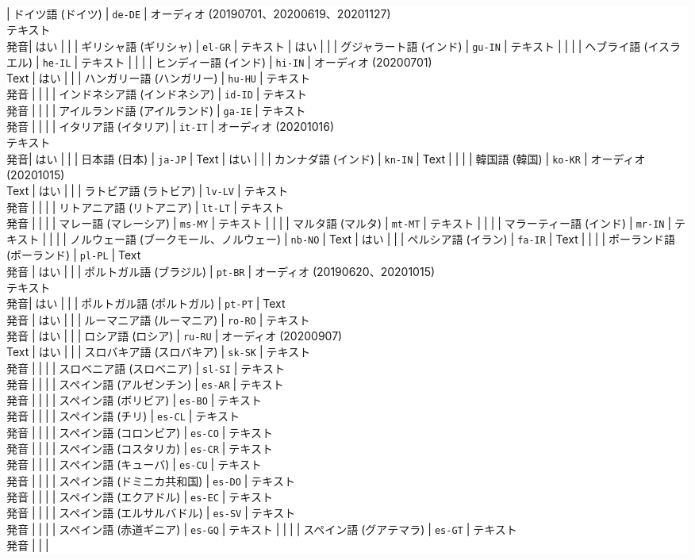 | ドイツ語 (ドイツ)                   | `de-DE` | オーディオ (20190701、20200619、20201127)<br>テキスト<br>発音|  はい                         |                          |
| ギリシャ語 (ギリシャ)                     | `el-GR` | テキスト                                   |  はい                         |                          |
| グジャラート語 (インド)                  | `gu-IN` | テキスト                                   |                           |                          |
| ヘブライ語 (イスラエル)                    | `he-IL` | テキスト                                   |                           |                          |
| ヒンディー語 (インド)                      | `hi-IN` | オーディオ (20200701)<br>Text                 |     はい                      |                          |
| ハンガリー語 (ハンガリー)                | `hu-HU` | テキスト<br>発音                  |                           |                          |
| インドネシア語 (インドネシア)             | `id-ID` | テキスト<br>発音                  |                           |                          |
| アイルランド語 (アイルランド)                    | `ga-IE` | テキスト<br>発音                  |                           |                          |
| イタリア語 (イタリア)                    | `it-IT` | オーディオ (20201016)<br>テキスト<br>発音|      はい                     |                          |
| 日本語 (日本)                   | `ja-JP` | Text                                   |      はい                     |                          |
| カンナダ語 (インド)                   | `kn-IN` | Text                                   |                           |                          |
| 韓国語 (韓国)                     | `ko-KR` | オーディオ (20201015)<br>Text                 |      はい                     |                          |
| ラトビア語 (ラトビア)                   | `lv-LV` | テキスト<br>発音                  |                           |                          |
| リトアニア語 (リトアニア)             | `lt-LT` | テキスト<br>発音                  |                           |                          |
| マレー語 (マレーシア)                   | `ms-MY` | テキスト                                   |                           |                          |
| マルタ語 (マルタ)                    | `mt-MT` | テキスト                                   |                           |                          |
| マラーティー語 (インド)                    | `mr-IN` | テキスト                                   |                           |                          |
| ノルウェー語 (ブークモール、ノルウェー)         | `nb-NO` | Text                                   |     はい                      |                          |
| ペルシア語 (イラン)                     | `fa-IR` | Text                                   |                           |                          |
| ポーランド語 (ポーランド)                    | `pl-PL` | Text<br>発音                  |       はい                    |                          |
| ポルトガル語 (ブラジル)                | `pt-BR` | オーディオ (20190620、20201015)<br>テキスト<br>発音|          はい                 |                          |
| ポルトガル語 (ポルトガル)              | `pt-PT` | Text<br>発音                  |             はい              |                          |
| ルーマニア語 (ルーマニア)                 | `ro-RO` | テキスト<br>発音                  |  はい                         |                          |
| ロシア語 (ロシア)                   | `ru-RU` | オーディオ (20200907)<br>Text                 |                はい           |                          |
| スロバキア語 (スロバキア)                  | `sk-SK` | テキスト<br>発音                  |                           |                          |
| スロベニア語 (スロベニア)               | `sl-SI` | テキスト<br>発音                  |                           |                          |
| スペイン語 (アルゼンチン)                | `es-AR` | テキスト<br>発音                  |                           |                          |
| スペイン語 (ボリビア)                  | `es-BO` | テキスト<br>発音                  |                           |                          |
| スペイン語 (チリ)                    | `es-CL` | テキスト<br>発音                  |                           |                          |
| スペイン語 (コロンビア)                 | `es-CO` | テキスト<br>発音                  |                           |                          |
| スペイン語 (コスタリカ)               | `es-CR` | テキスト<br>発音                  |                           |                          |
| スペイン語 (キューバ)                     | `es-CU` | テキスト<br>発音                  |                           |                          |
| スペイン語 (ドミニカ共和国)       | `es-DO` | テキスト<br>発音                  |                           |                          |
| スペイン語 (エクアドル)                  | `es-EC` | テキスト<br>発音                  |                           |                          |
| スペイン語 (エルサルバドル)              | `es-SV` | テキスト<br>発音                  |                           |                          |
| スペイン語 (赤道ギニア)        | `es-GQ` | テキスト                                   |                           |                          |
| スペイン語 (グアテマラ)                | `es-GT` | テキスト<br>発音                  |                           |                          |